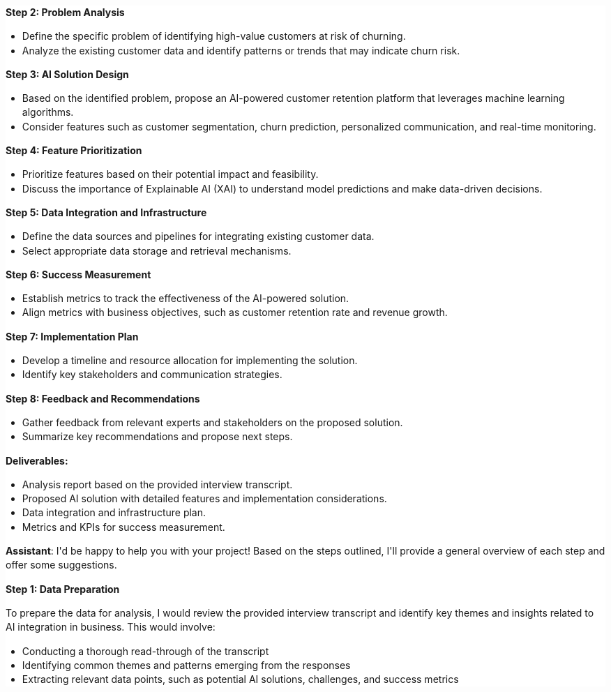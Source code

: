
**Step 2: Problem Analysis**

* Define the specific problem of identifying high-value customers at risk of churning.
* Analyze the existing customer data and identify patterns or trends that may indicate churn risk.


**Step 3: AI Solution Design**

* Based on the identified problem, propose an AI-powered customer retention platform that leverages machine learning algorithms.
* Consider features such as customer segmentation, churn prediction, personalized communication, and real-time monitoring.


**Step 4: Feature Prioritization**

* Prioritize features based on their potential impact and feasibility.
* Discuss the importance of Explainable AI (XAI) to understand model predictions and make data-driven decisions.


**Step 5: Data Integration and Infrastructure**

* Define the data sources and pipelines for integrating existing customer data.
* Select appropriate data storage and retrieval mechanisms.


**Step 6: Success Measurement**

* Establish metrics to track the effectiveness of the AI-powered solution.
* Align metrics with business objectives, such as customer retention rate and revenue growth.


**Step 7: Implementation Plan**

* Develop a timeline and resource allocation for implementing the solution.
* Identify key stakeholders and communication strategies.


**Step 8: Feedback and Recommendations**

* Gather feedback from relevant experts and stakeholders on the proposed solution.
* Summarize key recommendations and propose next steps.


**Deliverables:**

* Analysis report based on the provided interview transcript.
* Proposed AI solution with detailed features and implementation considerations.
* Data integration and infrastructure plan.
* Metrics and KPIs for success measurement.

**Assistant**: I'd be happy to help you with your project! Based on the steps outlined, I'll provide a general overview of each step and offer some suggestions.

**Step 1: Data Preparation**

To prepare the data for analysis, I would review the provided interview transcript and identify key themes and insights related to AI integration in business. This would involve:

* Conducting a thorough read-through of the transcript
* Identifying common themes and patterns emerging from the responses
* Extracting relevant data points, such as potential AI solutions, challenges, and success metrics
